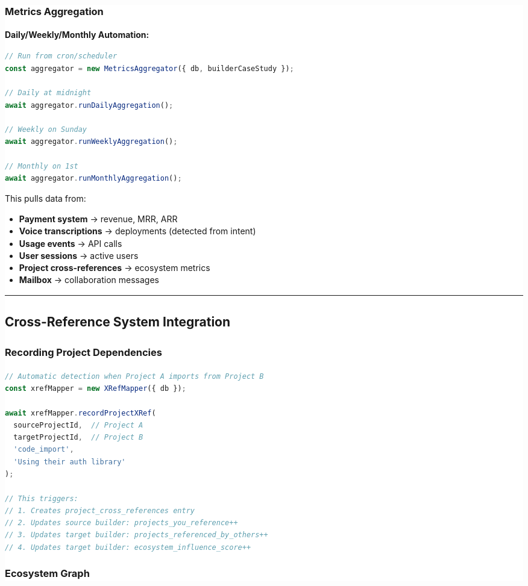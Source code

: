 ### Metrics Aggregation

**Daily/Weekly/Monthly Automation:**

```javascript
// Run from cron/scheduler
const aggregator = new MetricsAggregator({ db, builderCaseStudy });

// Daily at midnight
await aggregator.runDailyAggregation();

// Weekly on Sunday
await aggregator.runWeeklyAggregation();

// Monthly on 1st
await aggregator.runMonthlyAggregation();
```

This pulls data from:
- **Payment system** → revenue, MRR, ARR
- **Voice transcriptions** → deployments (detected from intent)
- **Usage events** → API calls
- **User sessions** → active users
- **Project cross-references** → ecosystem metrics
- **Mailbox** → collaboration messages

---

## Cross-Reference System Integration

### Recording Project Dependencies

```javascript
// Automatic detection when Project A imports from Project B
const xrefMapper = new XRefMapper({ db });

await xrefMapper.recordProjectXRef(
  sourceProjectId,  // Project A
  targetProjectId,  // Project B
  'code_import',
  'Using their auth library'
);

// This triggers:
// 1. Creates project_cross_references entry
// 2. Updates source builder: projects_you_reference++
// 3. Updates target builder: projects_referenced_by_others++
// 4. Updates target builder: ecosystem_influence_score++
```

### Ecosystem Graph

